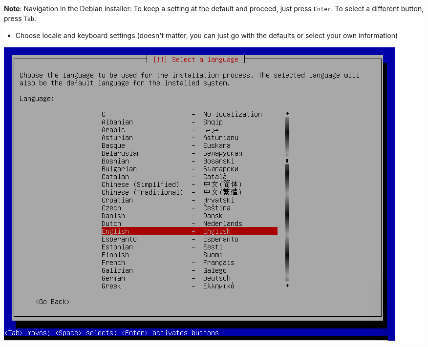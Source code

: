 **Note**: Navigation in the Debian installer: To keep a setting at the default
and proceed, just press `Enter`. To select a different button, press `Tab`.

- Choose locale and keyboard settings (doesn't matter, you can just go with the defaults or select your own information)

![](gitian-building/debian_install_2_select_a_language.png)